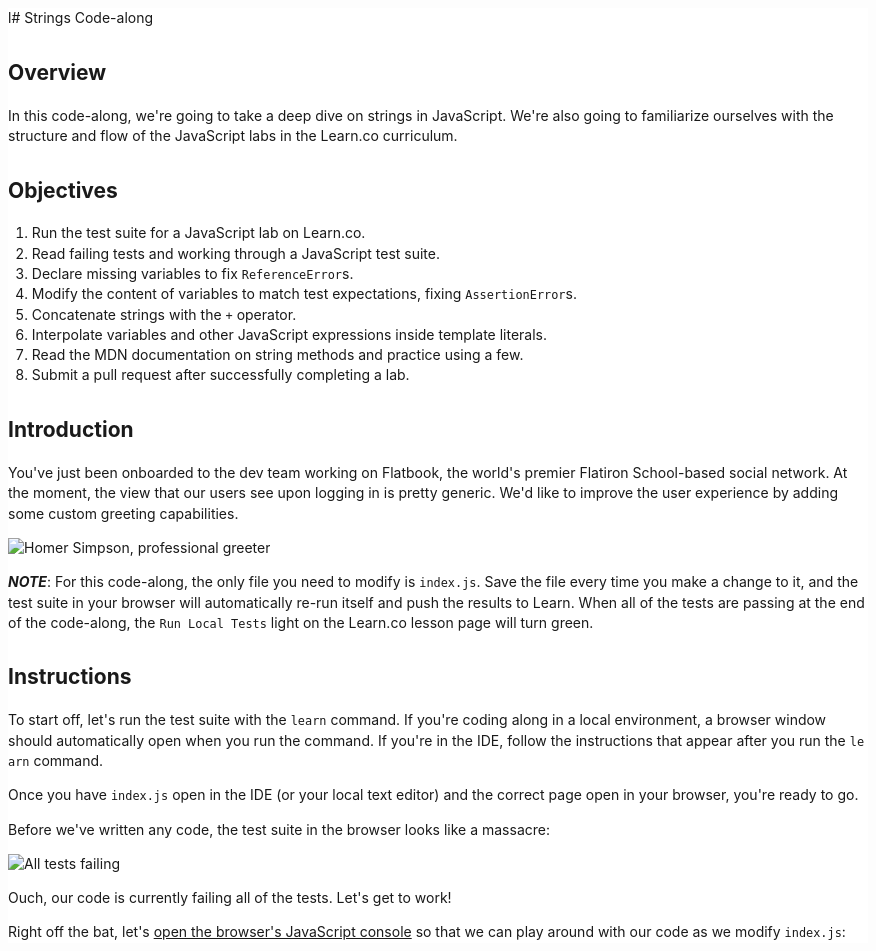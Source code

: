l# Strings Code-along

## Overview
In this code-along, we're going to take a deep dive on strings in JavaScript. We're also going to familiarize ourselves with the structure and flow of the JavaScript labs in the Learn.co curriculum.

## Objectives
1. Run the test suite for a JavaScript lab on Learn.co.
2. Read failing tests and working through a JavaScript test suite.
3. Declare missing variables to fix `ReferenceError`s.
4. Modify the content of variables to match test expectations, fixing `AssertionError`s.
5. Concatenate strings with the `+` operator.
6. Interpolate variables and other JavaScript expressions inside template literals.
7. Read the MDN documentation on string methods and practice using a few.
8. Submit a pull request after successfully completing a lab.

## Introduction
You've just been onboarded to the dev team working on Flatbook, the world's premier Flatiron School-based social network. At the moment, the view that our users see upon logging in is pretty generic. We'd like to improve the user experience by adding some custom greeting capabilities.

<picture>
  <source srcset="https://curriculum-content.s3.amazonaws.com/web-development/js/basics/strings-code-along/halting_test_server.webp" type="image/webp">
  <source srcset="https://curriculum-content.s3.amazonaws.com/web-development/js/basics/strings-code-along/halting_test_server.gif" type="image/gif">
  <img src="https://curriculum-content.s3.amazonaws.com/web-development/js/basics/strings-code-along/homer_simpson_sprawl_mart_greeter.gif" alt="Homer Simpson, professional greeter">
</picture>

***NOTE***: For this code-along, the only file you need to modify is `index.js`. Save the file every time you make a change to it, and the test suite in your browser will automatically re-run itself and push the results to Learn. When all of the tests are passing at the end of the code-along, the `Run Local Tests` light on the Learn.co lesson page will turn green.

## Instructions
To start off, let's run the test suite with the `learn` command. If you're coding along in a local environment, a browser window should automatically open when you run the command. If you're in the IDE, follow the instructions that appear after you run the `learn` command.

Once you have `index.js` open in the IDE (or your local text editor) and the correct page open in your browser, you're ready to go.

Before we've written any code, the test suite in the browser looks like a massacre:

![All tests failing](https://curriculum-content.s3.amazonaws.com/web-development/js/basics/strings-code-along/all_tests_failing.png)

Ouch, our code is currently failing all of the tests. Let's get to work!

Right off the bat, let's [open the browser's JavaScript console][open JS console] so that we can play around with our code as we modify `index.js`:


[open JS console]: https://webmasters.stackexchange.com/questions/8525/how-do-i-open-the-javascript-console-in-different-browsers/77337#77337
[template literals]: https://developer.mozilla.org/en-US/docs/Web/JavaScript/Reference/Template_literals
[DRY]: https://en.wikipedia.org/wiki/Don%27t_repeat_yourself
[string methods]: https://developer.mozilla.org/en-US/docs/Web/JavaScript/Reference/Global_Objects/String#Methods_2
[length]: https://developer.mozilla.org/en-US/docs/Web/JavaScript/Reference/Global_Objects/String/length
[character access]: https://developer.mozilla.org/en-US/docs/Web/JavaScript/Reference/Global_Objects/String#Character_access
[toUpperCase]: https://developer.mozilla.org/en-US/docs/Web/JavaScript/Reference/Global_Objects/String/toUpperCase
[toLowerCase]: https://developer.mozilla.org/en-US/docs/Web/JavaScript/Reference/Global_Objects/String/toLowerCase
[charAt]: https://developer.mozilla.org/en-US/docs/Web/JavaScript/Reference/Global_Objects/String/charAt
[slice]: https://developer.mozilla.org/en-US/docs/Web/JavaScript/Reference/Global_Objects/String/slice
[manual PR instructions]: http://help.learn.co/workflow-tips/github/how-to-manually-submit-a-lab